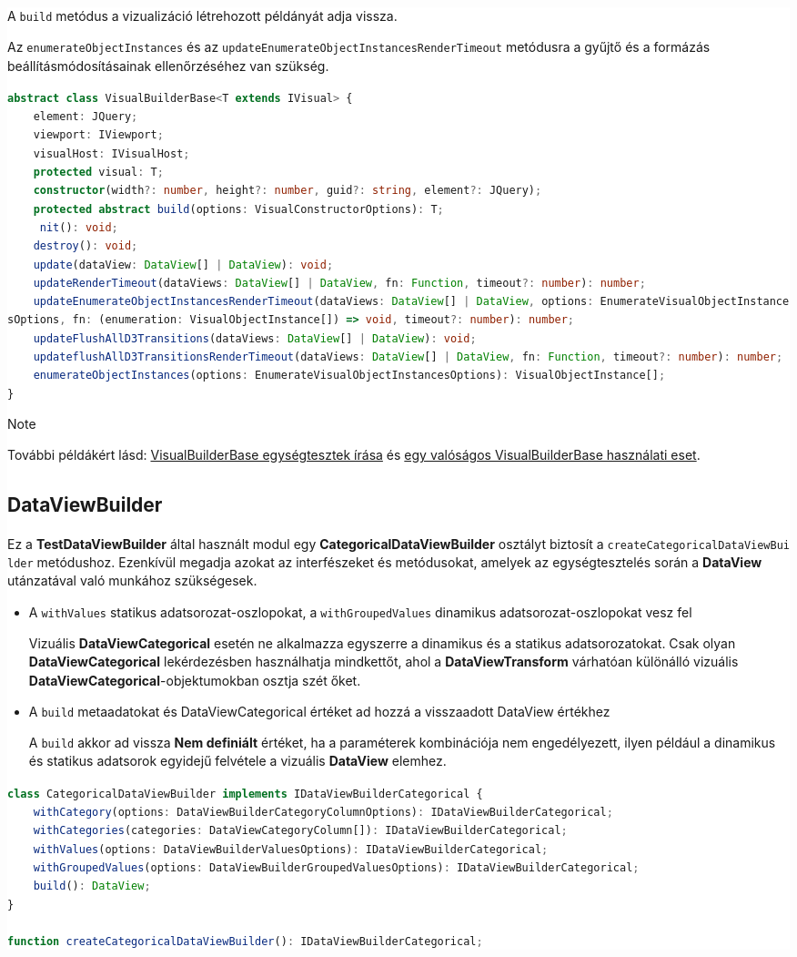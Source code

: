 A `build` metódus a vizualizáció létrehozott példányát adja vissza.

Az `enumerateObjectInstances` és az `updateEnumerateObjectInstancesRenderTimeout` metódusra a gyűjtő és a formázás beállításmódosításainak ellenőrzéséhez van szükség.

```typescript
abstract class VisualBuilderBase<T extends IVisual> {
    element: JQuery;
    viewport: IViewport;
    visualHost: IVisualHost;
    protected visual: T;
    constructor(width?: number, height?: number, guid?: string, element?: JQuery);
    protected abstract build(options: VisualConstructorOptions): T;
     nit(): void;
    destroy(): void;
    update(dataView: DataView[] | DataView): void;
    updateRenderTimeout(dataViews: DataView[] | DataView, fn: Function, timeout?: number): number;
    updateEnumerateObjectInstancesRenderTimeout(dataViews: DataView[] | DataView, options: EnumerateVisualObjectInstancesOptions, fn: (enumeration: VisualObjectInstance[]) => void, timeout?: number): number;
    updateFlushAllD3Transitions(dataViews: DataView[] | DataView): void;
    updateflushAllD3TransitionsRenderTimeout(dataViews: DataView[] | DataView, fn: Function, timeout?: number): number;
    enumerateObjectInstances(options: EnumerateVisualObjectInstancesOptions): VisualObjectInstance[];
}
```

> [!NOTE]
> További példákért lásd: [VisualBuilderBase egységtesztek írása](./unit-tests-introduction.md#create-a-visual-instance-builder) és [egy valóságos VisualBuilderBase használati eset](https://github.com/microsoft/powerbi-visuals-gantt/blob/master/test/visualBuilder.ts).

## <a name="dataviewbuilder"></a>DataViewBuilder

Ez a **TestDataViewBuilder** által használt modul egy **CategoricalDataViewBuilder** osztályt biztosít a `createCategoricalDataViewBuilder` metódushoz. Ezenkívül megadja azokat az interfészeket és metódusokat, amelyek az egységtesztelés során a **DataView** utánzatával való munkához szükségesek.

* A `withValues` statikus adatsorozat-oszlopokat, a `withGroupedValues` dinamikus adatsorozat-oszlopokat vesz fel

  Vizuális **DataViewCategorical** esetén ne alkalmazza egyszerre a dinamikus és a statikus adatsorozatokat. Csak olyan **DataViewCategorical** lekérdezésben használhatja mindkettőt, ahol a **DataViewTransform** várhatóan különálló vizuális **DataViewCategorical**-objektumokban osztja szét őket.

* A `build` metaadatokat és DataViewCategorical értéket ad hozzá a visszaadott DataView értékhez

  A `build` akkor ad vissza **Nem definiált** értéket, ha a paraméterek kombinációja nem engedélyezett, ilyen például a dinamikus és statikus adatsorok egyidejű felvétele a vizuális **DataView** elemhez.

```typescript
class CategoricalDataViewBuilder implements IDataViewBuilderCategorical {
    withCategory(options: DataViewBuilderCategoryColumnOptions): IDataViewBuilderCategorical;
    withCategories(categories: DataViewCategoryColumn[]): IDataViewBuilderCategorical;
    withValues(options: DataViewBuilderValuesOptions): IDataViewBuilderCategorical;
    withGroupedValues(options: DataViewBuilderGroupedValuesOptions): IDataViewBuilderCategorical;
    build(): DataView;
}

function createCategoricalDataViewBuilder(): IDataViewBuilderCategorical;
```
